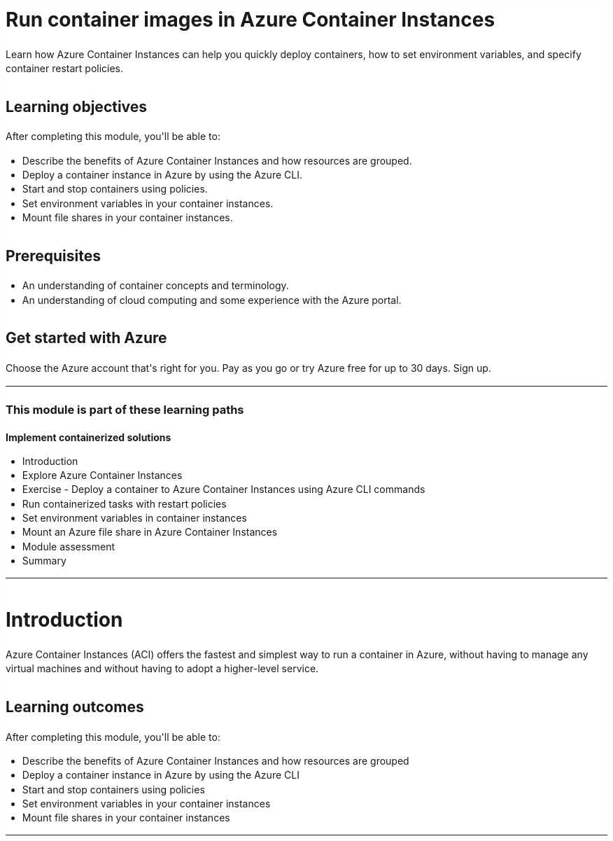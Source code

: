 # Run container images in Azure Container Instances  

Learn how Azure Container Instances can help you quickly deploy containers, how to set environment variables, and specify container restart policies.  

## Learning objectives  
After completing this module, you'll be able to:  
- Describe the benefits of Azure Container Instances and how resources are grouped.  
- Deploy a container instance in Azure by using the Azure CLI.  
- Start and stop containers using policies.  
- Set environment variables in your container instances.  
- Mount file shares in your container instances.  

## Prerequisites  
- An understanding of container concepts and terminology.  
- An understanding of cloud computing and some experience with the Azure portal.  

## Get started with Azure  
Choose the Azure account that's right for you. Pay as you go or try Azure free for up to 30 days. Sign up.  

---

### This module is part of these learning paths  
**Implement containerized solutions**  

- Introduction  
- Explore Azure Container Instances  
- Exercise - Deploy a container to Azure Container Instances using Azure CLI commands  
- Run containerized tasks with restart policies  
- Set environment variables in container instances  
- Mount an Azure file share in Azure Container Instances  
- Module assessment  
- Summary  

---

# Introduction  

Azure Container Instances (ACI) offers the fastest and simplest way to run a container in Azure, without having to manage any virtual machines and without having to adopt a higher-level service.  

## Learning outcomes  
After completing this module, you'll be able to:  
- Describe the benefits of Azure Container Instances and how resources are grouped  
- Deploy a container instance in Azure by using the Azure CLI  
- Start and stop containers using policies  
- Set environment variables in your container instances  
- Mount file shares in your container instances  

---